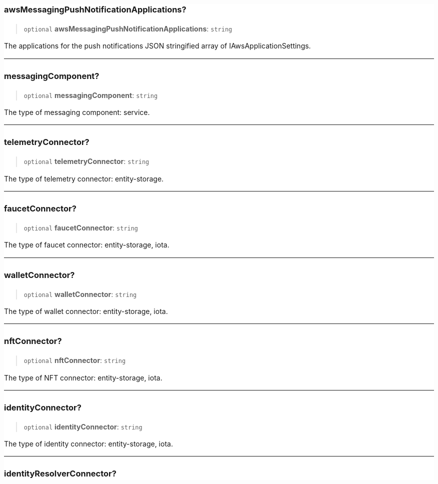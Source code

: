 ### awsMessagingPushNotificationApplications?

> `optional` **awsMessagingPushNotificationApplications**: `string`

The applications for the push notifications JSON stringified array of IAwsApplicationSettings.

***

### messagingComponent?

> `optional` **messagingComponent**: `string`

The type of messaging component: service.

***

### telemetryConnector?

> `optional` **telemetryConnector**: `string`

The type of telemetry connector: entity-storage.

***

### faucetConnector?

> `optional` **faucetConnector**: `string`

The type of faucet connector: entity-storage, iota.

***

### walletConnector?

> `optional` **walletConnector**: `string`

The type of wallet connector: entity-storage, iota.

***

### nftConnector?

> `optional` **nftConnector**: `string`

The type of NFT connector: entity-storage, iota.

***

### identityConnector?

> `optional` **identityConnector**: `string`

The type of identity connector: entity-storage, iota.

***

### identityResolverConnector?
